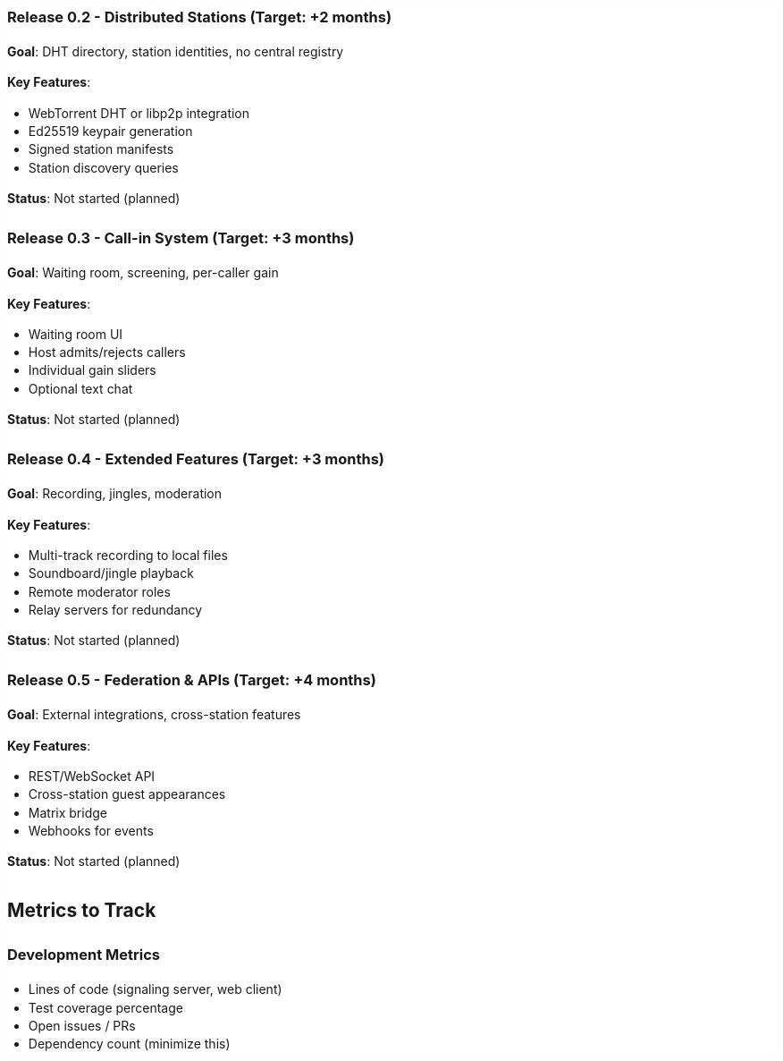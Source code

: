 ### Release 0.2 - Distributed Stations (Target: +2 months)

**Goal**: DHT directory, station identities, no central registry

**Key Features**:
- WebTorrent DHT or libp2p integration
- Ed25519 keypair generation
- Signed station manifests
- Station discovery queries

**Status**: Not started (planned)

### Release 0.3 - Call-in System (Target: +3 months)

**Goal**: Waiting room, screening, per-caller gain

**Key Features**:
- Waiting room UI
- Host admits/rejects callers
- Individual gain sliders
- Optional text chat

**Status**: Not started (planned)

### Release 0.4 - Extended Features (Target: +3 months)

**Goal**: Recording, jingles, moderation

**Key Features**:
- Multi-track recording to local files
- Soundboard/jingle playback
- Remote moderator roles
- Relay servers for redundancy

**Status**: Not started (planned)

### Release 0.5 - Federation & APIs (Target: +4 months)

**Goal**: External integrations, cross-station features

**Key Features**:
- REST/WebSocket API
- Cross-station guest appearances
- Matrix bridge
- Webhooks for events

**Status**: Not started (planned)

## Metrics to Track

### Development Metrics

- Lines of code (signaling server, web client)
- Test coverage percentage
- Open issues / PRs
- Dependency count (minimize this)
